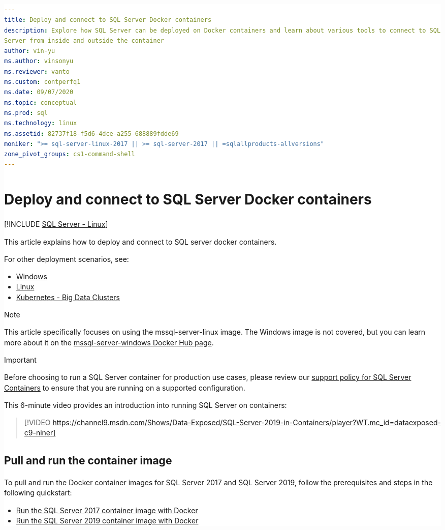 ```yaml
---
title: Deploy and connect to SQL Server Docker containers
description: Explore how SQL Server can be deployed on Docker containers and learn about various tools to connect to SQL Server from inside and outside the container
author: vin-yu
ms.author: vinsonyu
ms.reviewer: vanto
ms.custom: contperfq1
ms.date: 09/07/2020
ms.topic: conceptual
ms.prod: sql
ms.technology: linux
ms.assetid: 82737f18-f5d6-4dce-a255-688889fdde69
moniker: ">= sql-server-linux-2017 || >= sql-server-2017 || =sqlallproducts-allversions"
zone_pivot_groups: cs1-command-shell
---
```

# Deploy and connect to SQL Server Docker containers

[!INCLUDE [SQL Server - Linux](../includes/applies-to-version/sql-linux.md)]

This article explains how to deploy and connect to SQL server docker containers.

For other deployment scenarios, see:

- [Windows](../database-engine/install-windows/install-sql-server.md)
- [Linux](../linux/sql-server-linux-setup.md)
- [Kubernetes - Big Data Clusters](../big-data-cluster/deploy-get-started.md)

> [!NOTE]
> This article specifically focuses on using the mssql-server-linux image. The Windows image is not covered, but you can learn more about it on the [mssql-server-windows Docker Hub page](https://hub.docker.com/r/microsoft/mssql-server-windows-developer/).

> [!IMPORTANT]
> Before choosing to run a SQL Server container for production use cases, please review our [support policy for SQL Server Containers](https://support.microsoft.com/help/4047326/support-policy-for-microsoft-sql-server) to ensure that you are running on a supported configuration.

This 6-minute video provides an introduction into running SQL Server on containers:

> [!VIDEO https://channel9.msdn.com/Shows/Data-Exposed/SQL-Server-2019-in-Containers/player?WT.mc_id=dataexposed-c9-niner]

## Pull and run the container image

To pull and run the Docker container images for SQL Server 2017 and SQL Server 2019, follow the prerequisites and steps in the following quickstart:

- [Run the SQL Server 2017 container image with Docker](quickstart-install-connect-docker.md?view=sql-server-2017)
- [Run the SQL Server 2019 container image with Docker](quickstart-install-connect-docker.md?view=sql-server-ver15)
